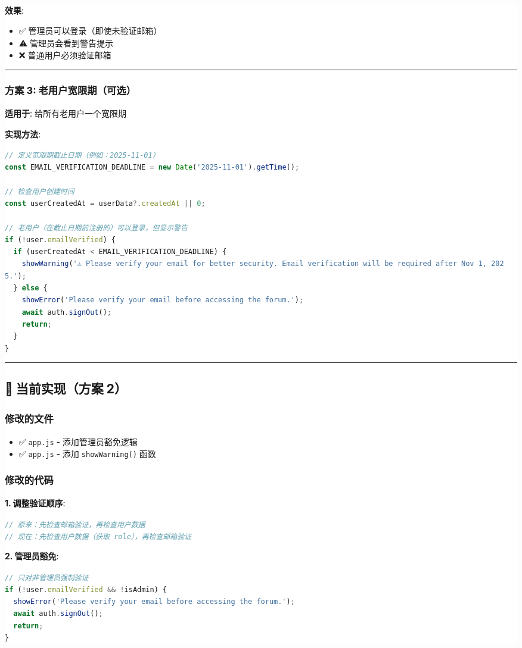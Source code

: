 **效果**:
- ✅ 管理员可以登录（即使未验证邮箱）
- ⚠️ 管理员会看到警告提示
- ❌ 普通用户必须验证邮箱

---

### 方案 3: 老用户宽限期（可选）

**适用于**: 给所有老用户一个宽限期

**实现方法**:
```javascript
// 定义宽限期截止日期（例如：2025-11-01）
const EMAIL_VERIFICATION_DEADLINE = new Date('2025-11-01').getTime();

// 检查用户创建时间
const userCreatedAt = userData?.createdAt || 0;

// 老用户（在截止日期前注册的）可以登录，但显示警告
if (!user.emailVerified) {
  if (userCreatedAt < EMAIL_VERIFICATION_DEADLINE) {
    showWarning('⚠️ Please verify your email for better security. Email verification will be required after Nov 1, 2025.');
  } else {
    showError('Please verify your email before accessing the forum.');
    await auth.signOut();
    return;
  }
}
```

---

## 🎯 当前实现（方案 2）

### 修改的文件
- ✅ `app.js` - 添加管理员豁免逻辑
- ✅ `app.js` - 添加 `showWarning()` 函数

### 修改的代码

**1. 调整验证顺序**:
```javascript
// 原来：先检查邮箱验证，再检查用户数据
// 现在：先检查用户数据（获取 role），再检查邮箱验证
```

**2. 管理员豁免**:
```javascript
// 只对非管理员强制验证
if (!user.emailVerified && !isAdmin) {
  showError('Please verify your email before accessing the forum.');
  await auth.signOut();
  return;
}
```
